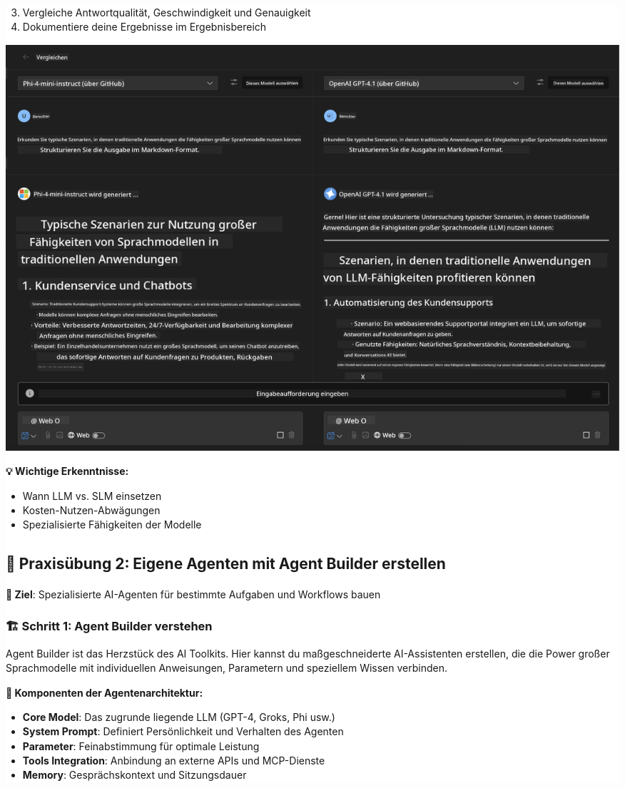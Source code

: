 3. Vergleiche Antwortqualität, Geschwindigkeit und Genauigkeit
4. Dokumentiere deine Ergebnisse im Ergebnisbereich

![Model Comparison](../../../../translated_images/compare.97746cd0f907495503c1fc217739f3890dc76ea5f6fd92379a6db0cc331feb58.de.png)

**💡 Wichtige Erkenntnisse:**
- Wann LLM vs. SLM einsetzen
- Kosten-Nutzen-Abwägungen
- Spezialisierte Fähigkeiten der Modelle

## 🤖 Praxisübung 2: Eigene Agenten mit Agent Builder erstellen

**🎯 Ziel**: Spezialisierte AI-Agenten für bestimmte Aufgaben und Workflows bauen

### 🏗️ Schritt 1: Agent Builder verstehen

Agent Builder ist das Herzstück des AI Toolkits. Hier kannst du maßgeschneiderte AI-Assistenten erstellen, die die Power großer Sprachmodelle mit individuellen Anweisungen, Parametern und speziellem Wissen verbinden.

**🧠 Komponenten der Agentenarchitektur:**
- **Core Model**: Das zugrunde liegende LLM (GPT-4, Groks, Phi usw.)
- **System Prompt**: Definiert Persönlichkeit und Verhalten des Agenten
- **Parameter**: Feinabstimmung für optimale Leistung
- **Tools Integration**: Anbindung an externe APIs und MCP-Dienste
- **Memory**: Gesprächskontext und Sitzungsdauer
